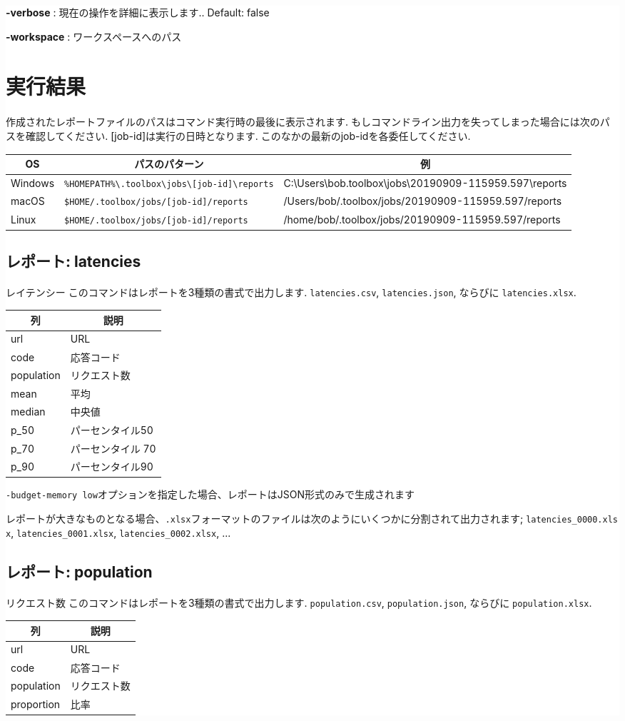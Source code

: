 **-verbose**
: 現在の操作を詳細に表示します.. Default: false

**-workspace**
: ワークスペースへのパス

# 実行結果

作成されたレポートファイルのパスはコマンド実行時の最後に表示されます. もしコマンドライン出力を失ってしまった場合には次のパスを確認してください. [job-id]は実行の日時となります. このなかの最新のjob-idを各委任してください.

| OS      | パスのパターン                              | 例                                                     |
|---------|---------------------------------------------|--------------------------------------------------------|
| Windows | `%HOMEPATH%\.toolbox\jobs\[job-id]\reports` | C:\Users\bob\.toolbox\jobs\20190909-115959.597\reports |
| macOS   | `$HOME/.toolbox/jobs/[job-id]/reports`      | /Users/bob/.toolbox/jobs/20190909-115959.597/reports   |
| Linux   | `$HOME/.toolbox/jobs/[job-id]/reports`      | /home/bob/.toolbox/jobs/20190909-115959.597/reports    |

## レポート: latencies

レイテンシー
このコマンドはレポートを3種類の書式で出力します. `latencies.csv`, `latencies.json`, ならびに `latencies.xlsx`.

| 列         | 説明              |
|------------|-------------------|
| url        | URL               |
| code       | 応答コード        |
| population | リクエスト数      |
| mean       | 平均              |
| median     | 中央値            |
| p_50       | パーセンタイル50  |
| p_70       | パーセンタイル 70 |
| p_90       | パーセンタイル90  |

`-budget-memory low`オプションを指定した場合、レポートはJSON形式のみで生成されます

レポートが大きなものとなる場合、`.xlsx`フォーマットのファイルは次のようにいくつかに分割されて出力されます; `latencies_0000.xlsx`, `latencies_0001.xlsx`, `latencies_0002.xlsx`, ...

## レポート: population

リクエスト数
このコマンドはレポートを3種類の書式で出力します. `population.csv`, `population.json`, ならびに `population.xlsx`.

| 列         | 説明         |
|------------|--------------|
| url        | URL          |
| code       | 応答コード   |
| population | リクエスト数 |
| proportion | 比率         |
